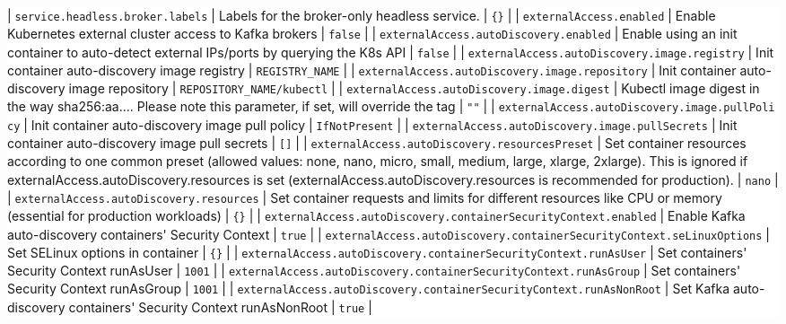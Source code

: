 | `service.headless.broker.labels`                                                 | Labels for the broker-only headless service.                                                                                                                                                                                                                                | `{}`                      |
| `externalAccess.enabled`                                                         | Enable Kubernetes external cluster access to Kafka brokers                                                                                                                                                                                                                  | `false`                   |
| `externalAccess.autoDiscovery.enabled`                                           | Enable using an init container to auto-detect external IPs/ports by querying the K8s API                                                                                                                                                                                    | `false`                   |
| `externalAccess.autoDiscovery.image.registry`                                    | Init container auto-discovery image registry                                                                                                                                                                                                                                | `REGISTRY_NAME`           |
| `externalAccess.autoDiscovery.image.repository`                                  | Init container auto-discovery image repository                                                                                                                                                                                                                              | `REPOSITORY_NAME/kubectl` |
| `externalAccess.autoDiscovery.image.digest`                                      | Kubectl image digest in the way sha256:aa.... Please note this parameter, if set, will override the tag                                                                                                                                                                     | `""`                      |
| `externalAccess.autoDiscovery.image.pullPolicy`                                  | Init container auto-discovery image pull policy                                                                                                                                                                                                                             | `IfNotPresent`            |
| `externalAccess.autoDiscovery.image.pullSecrets`                                 | Init container auto-discovery image pull secrets                                                                                                                                                                                                                            | `[]`                      |
| `externalAccess.autoDiscovery.resourcesPreset`                                   | Set container resources according to one common preset (allowed values: none, nano, micro, small, medium, large, xlarge, 2xlarge). This is ignored if externalAccess.autoDiscovery.resources is set (externalAccess.autoDiscovery.resources is recommended for production). | `nano`                    |
| `externalAccess.autoDiscovery.resources`                                         | Set container requests and limits for different resources like CPU or memory (essential for production workloads)                                                                                                                                                           | `{}`                      |
| `externalAccess.autoDiscovery.containerSecurityContext.enabled`                  | Enable Kafka auto-discovery containers' Security Context                                                                                                                                                                                                                    | `true`                    |
| `externalAccess.autoDiscovery.containerSecurityContext.seLinuxOptions`           | Set SELinux options in container                                                                                                                                                                                                                                            | `{}`                      |
| `externalAccess.autoDiscovery.containerSecurityContext.runAsUser`                | Set containers' Security Context runAsUser                                                                                                                                                                                                                                  | `1001`                    |
| `externalAccess.autoDiscovery.containerSecurityContext.runAsGroup`               | Set containers' Security Context runAsGroup                                                                                                                                                                                                                                 | `1001`                    |
| `externalAccess.autoDiscovery.containerSecurityContext.runAsNonRoot`             | Set Kafka auto-discovery containers' Security Context runAsNonRoot                                                                                                                                                                                                          | `true`                    |